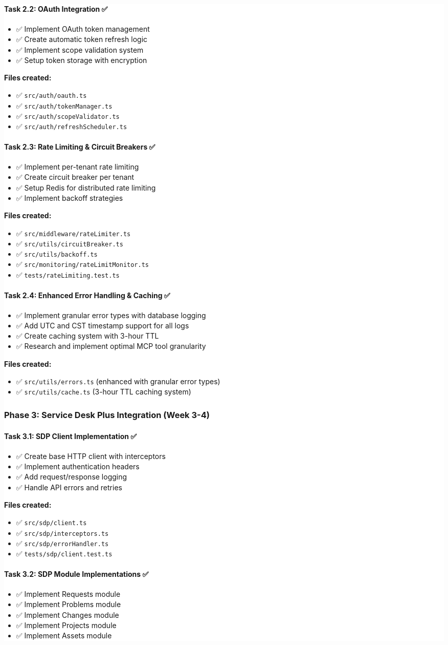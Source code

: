#### Task 2.2: OAuth Integration ✅
- ✅ Implement OAuth token management
- ✅ Create automatic token refresh logic
- ✅ Implement scope validation system
- ✅ Setup token storage with encryption

**Files created:**
- ✅ `src/auth/oauth.ts`
- ✅ `src/auth/tokenManager.ts`
- ✅ `src/auth/scopeValidator.ts`
- ✅ `src/auth/refreshScheduler.ts`

#### Task 2.3: Rate Limiting & Circuit Breakers ✅
- ✅ Implement per-tenant rate limiting
- ✅ Create circuit breaker per tenant
- ✅ Setup Redis for distributed rate limiting
- ✅ Implement backoff strategies

**Files created:**
- ✅ `src/middleware/rateLimiter.ts`
- ✅ `src/utils/circuitBreaker.ts`
- ✅ `src/utils/backoff.ts`
- ✅ `src/monitoring/rateLimitMonitor.ts`
- ✅ `tests/rateLimiting.test.ts`

#### Task 2.4: Enhanced Error Handling & Caching ✅
- ✅ Implement granular error types with database logging
- ✅ Add UTC and CST timestamp support for all logs
- ✅ Create caching system with 3-hour TTL
- ✅ Research and implement optimal MCP tool granularity

**Files created:**
- ✅ `src/utils/errors.ts` (enhanced with granular error types)
- ✅ `src/utils/cache.ts` (3-hour TTL caching system)

### Phase 3: Service Desk Plus Integration (Week 3-4)

#### Task 3.1: SDP Client Implementation ✅
- ✅ Create base HTTP client with interceptors
- ✅ Implement authentication headers
- ✅ Add request/response logging
- ✅ Handle API errors and retries

**Files created:**
- ✅ `src/sdp/client.ts`
- ✅ `src/sdp/interceptors.ts`
- ✅ `src/sdp/errorHandler.ts`
- ✅ `tests/sdp/client.test.ts`

#### Task 3.2: SDP Module Implementations ✅
- ✅ Implement Requests module
- ✅ Implement Problems module
- ✅ Implement Changes module
- ✅ Implement Projects module
- ✅ Implement Assets module
